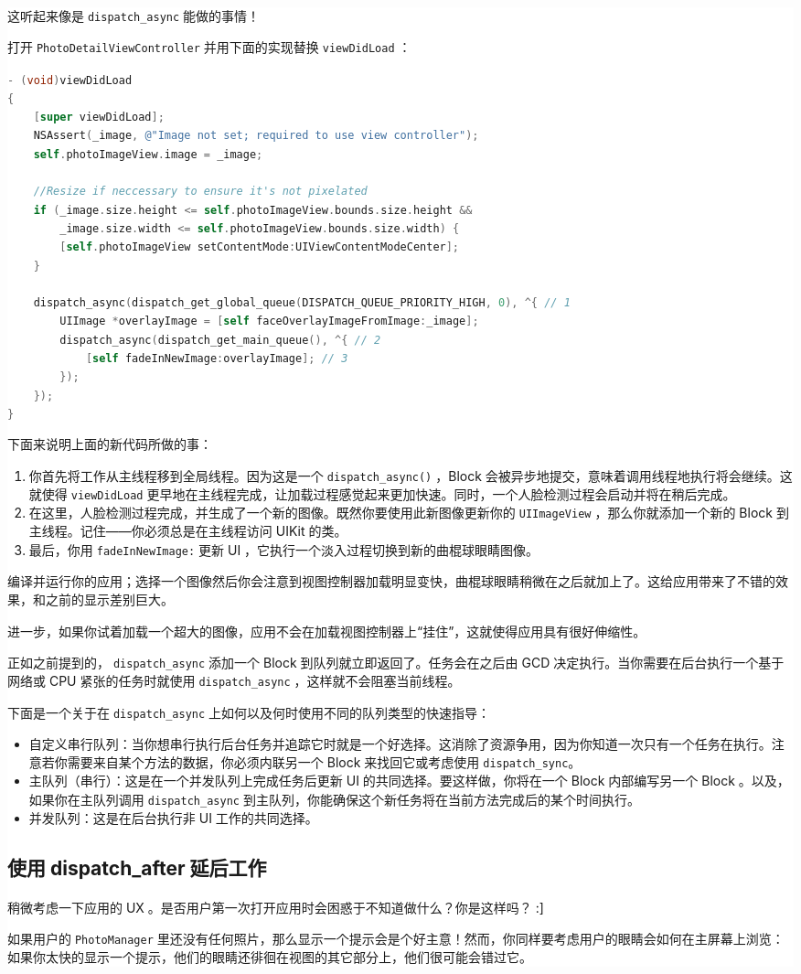 这听起来像是 `dispatch_async` 能做的事情！

打开 `PhotoDetailViewController` 并用下面的实现替换 `viewDidLoad` ：

```Objective-C
- (void)viewDidLoad
{   
    [super viewDidLoad];
    NSAssert(_image, @"Image not set; required to use view controller");
    self.photoImageView.image = _image;
 
    //Resize if neccessary to ensure it's not pixelated
    if (_image.size.height <= self.photoImageView.bounds.size.height &&
        _image.size.width <= self.photoImageView.bounds.size.width) {
        [self.photoImageView setContentMode:UIViewContentModeCenter];
    }
 
    dispatch_async(dispatch_get_global_queue(DISPATCH_QUEUE_PRIORITY_HIGH, 0), ^{ // 1
        UIImage *overlayImage = [self faceOverlayImageFromImage:_image];
        dispatch_async(dispatch_get_main_queue(), ^{ // 2
            [self fadeInNewImage:overlayImage]; // 3
        });
    });
}
```

下面来说明上面的新代码所做的事：

1. 你首先将工作从主线程移到全局线程。因为这是一个 `dispatch_async()` ，Block 会被异步地提交，意味着调用线程地执行将会继续。这就使得 `viewDidLoad` 更早地在主线程完成，让加载过程感觉起来更加快速。同时，一个人脸检测过程会启动并将在稍后完成。
2. 在这里，人脸检测过程完成，并生成了一个新的图像。既然你要使用此新图像更新你的 `UIImageView` ，那么你就添加一个新的 Block 到主线程。记住——你必须总是在主线程访问 UIKit 的类。
3. 最后，你用 `fadeInNewImage:` 更新 UI ，它执行一个淡入过程切换到新的曲棍球眼睛图像。

编译并运行你的应用；选择一个图像然后你会注意到视图控制器加载明显变快，曲棍球眼睛稍微在之后就加上了。这给应用带来了不错的效果，和之前的显示差别巨大。

进一步，如果你试着加载一个超大的图像，应用不会在加载视图控制器上“挂住”，这就使得应用具有很好伸缩性。

正如之前提到的， `dispatch_async` 添加一个 Block 到队列就立即返回了。任务会在之后由 GCD 决定执行。当你需要在后台执行一个基于网络或 CPU 紧张的任务时就使用 `dispatch_async` ，这样就不会阻塞当前线程。

下面是一个关于在 `dispatch_async` 上如何以及何时使用不同的队列类型的快速指导：

- 自定义串行队列：当你想串行执行后台任务并追踪它时就是一个好选择。这消除了资源争用，因为你知道一次只有一个任务在执行。注意若你需要来自某个方法的数据，你必须内联另一个 Block 来找回它或考虑使用 `dispatch_sync`。
- 主队列（串行）：这是在一个并发队列上完成任务后更新 UI 的共同选择。要这样做，你将在一个 Block 内部编写另一个 Block 。以及，如果你在主队列调用 `dispatch_async` 到主队列，你能确保这个新任务将在当前方法完成后的某个时间执行。
- 并发队列：这是在后台执行非 UI 工作的共同选择。

## 使用 dispatch_after 延后工作

稍微考虑一下应用的 UX 。是否用户第一次打开应用时会困惑于不知道做什么？你是这样吗？ :]

如果用户的 `PhotoManager` 里还没有任何照片，那么显示一个提示会是个好主意！然而，你同样要考虑用户的眼睛会如何在主屏幕上浏览：如果你太快的显示一个提示，他们的眼睛还徘徊在视图的其它部分上，他们很可能会错过它。
